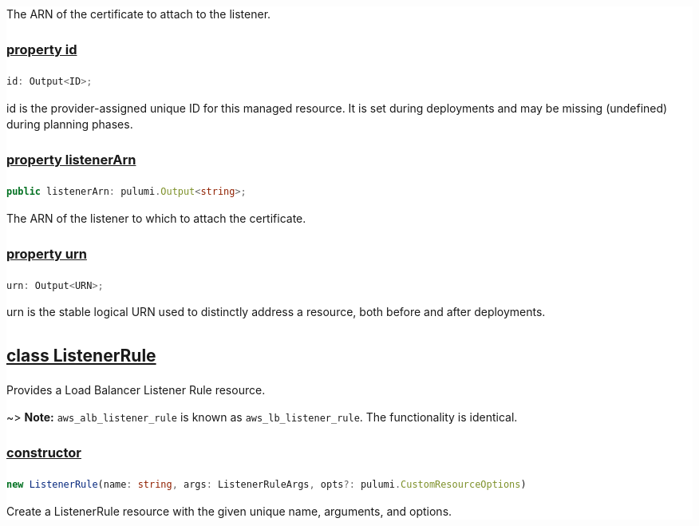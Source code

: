 
The ARN of the certificate to attach to the listener.

<h3 class="pdoc-member-header">
<a class="pdoc-child-name" href="https://github.com/pulumi/pulumi-aws/blob/master/sdk/nodejs/node_modules/@pulumi/pulumi/resource.d.ts#L80">property id</a>
</h3>

```typescript
id: Output<ID>;
```


id is the provider-assigned unique ID for this managed resource.  It is set during
deployments and may be missing (undefined) during planning phases.

<h3 class="pdoc-member-header">
<a class="pdoc-child-name" href="https://github.com/pulumi/pulumi-aws/blob/master/sdk/nodejs/applicationloadbalancing/listenerCertificate.ts#L33">property listenerArn</a>
</h3>

```typescript
public listenerArn: pulumi.Output<string>;
```


The ARN of the listener to which to attach the certificate.

<h3 class="pdoc-member-header">
<a class="pdoc-child-name" href="https://github.com/pulumi/pulumi-aws/blob/master/sdk/nodejs/node_modules/@pulumi/pulumi/resource.d.ts#L11">property urn</a>
</h3>

```typescript
urn: Output<URN>;
```


urn is the stable logical URN used to distinctly address a resource, both before and after
deployments.

<h2 class="pdoc-module-header" id="ListenerRule">
<a class="pdoc-member-name" href="https://github.com/pulumi/pulumi-aws/blob/master/sdk/nodejs/applicationloadbalancing/listenerRule.ts#L11">class ListenerRule</a>
</h2>

Provides a Load Balancer Listener Rule resource.

~> **Note:** `aws_alb_listener_rule` is known as `aws_lb_listener_rule`. The functionality is identical.

<h3 class="pdoc-member-header">
<a class="pdoc-child-name" href="https://github.com/pulumi/pulumi-aws/blob/master/sdk/nodejs/applicationloadbalancing/listenerRule.ts#L43">constructor</a>
</h3>

```typescript
new ListenerRule(name: string, args: ListenerRuleArgs, opts?: pulumi.CustomResourceOptions)
```


Create a ListenerRule resource with the given unique name, arguments, and options.
